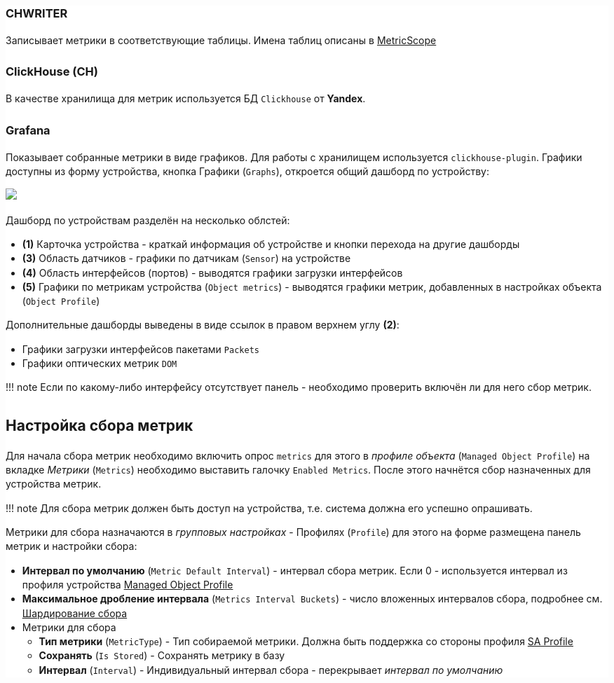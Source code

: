 ### CHWRITER

Записывает метрики в соответствующие таблицы. Имена таблиц описаны в [MetricScope](../../reference/metrics/scopes/index.md)

### ClickHouse (CH)

В качестве хранилища для метрик используется БД `Clickhouse` от **Yandex**.

### Grafana

Показывает собранные метрики в виде графиков. Для работы с хранилищем используется `clickhouse-plugin`.
 Графики доступны из форму устройства, кнопка Графики (`Graphs`), откроется общий дашборд по устройству:

![](images/grafana_device_dash1.png)

Дашборд по устройствам разделён на несколько облстей:

* **(1)** Карточка устройства - краткай информация об устройстве и кнопки перехода на другие дашборды
* **(3)** Область датчиков - графики по датчикам (`Sensor`) на устройстве
* **(4)** Область интерфейсов (портов) - выводятся графики загрузки интерфейсов 
* **(5)** Графики по метрикам устройства (`Object metrics`) - выводятся графики метрик, добавленных в настройках объекта (`Object Profile`)

Дополнительные дашборды выведены в виде ссылок в правом верхнем углу **(2)**:

* Графики загрузки интерфейсов пакетами `Packets`
* Графики оптических метрик `DOM`

!!! note
    Если по какому-либо интерфейсу отсутствует панель - необходимо проверить включён ли для него сбор метрик.


## Настройка сбора метрик

Для начала сбора метрик необходимо включить опрос `metrics` для этого в *профиле объекта* (`Managed Object Profile`)
 на вкладке *Метрики* (`Metrics`) необходимо выставить галочку `Enabled Metrics`.
 После этого начнётся сбор назначенных для устройства метрик.

!!! note
    Для сбора метрик должен быть доступ на устройства, т.е. система должна его успешно опрашивать.

Метрики для сбора назначаются в *групповых настройках* - Профилях (`Profile`) для этого на форме размещена панель метрик и настройки сбора:

* **Интервал по умолчанию** (`Metric Default Interval`) - интервал сбора метрик. Если 0 - используется интервал из профиля устройства [Managed Object Profile](../../concepts/managed-object-profile/index.md)
* **Максимальное дробление интервала** (`Metrics Interval Buckets`) - число вложенных интервалов сбора,
 подробнее см. [Шардирование сбора](index.md#Шардирование%20сбора)
* Метрики для сбора
    * **Тип метрики** (`MetricType`) - Тип собираемой метрики. Должна быть поддержка со стороны профиля [SA Profile](../../../dev/sa/sa-profiles.md)
    * **Сохранять** (`Is Stored`) - Сохранять метрику в базу
    * **Интервал** (`Interval`) - Индивидуальный интервал сбора - перекрывает *интервал по умолчанию*
